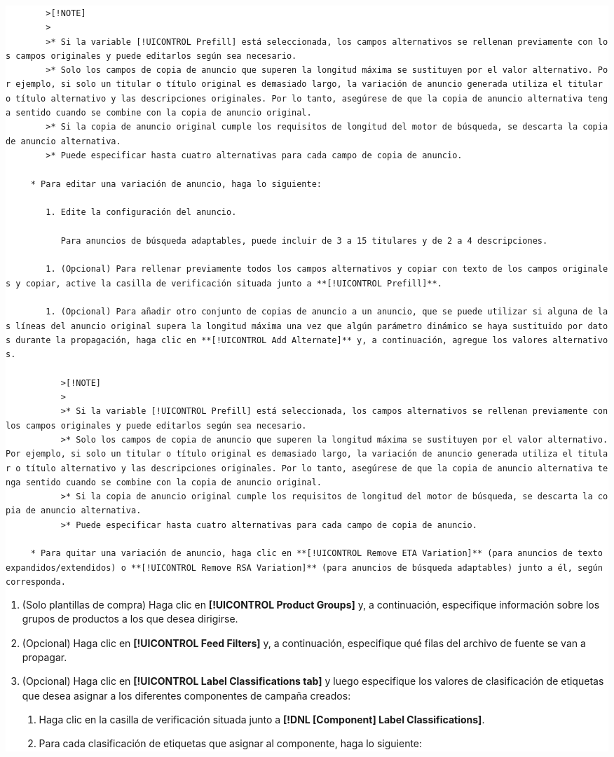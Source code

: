             >[!NOTE]
            >
            >* Si la variable [!UICONTROL Prefill] está seleccionada, los campos alternativos se rellenan previamente con los campos originales y puede editarlos según sea necesario.
            >* Solo los campos de copia de anuncio que superen la longitud máxima se sustituyen por el valor alternativo. Por ejemplo, si solo un titular o título original es demasiado largo, la variación de anuncio generada utiliza el titular o título alternativo y las descripciones originales. Por lo tanto, asegúrese de que la copia de anuncio alternativa tenga sentido cuando se combine con la copia de anuncio original.
            >* Si la copia de anuncio original cumple los requisitos de longitud del motor de búsqueda, se descarta la copia de anuncio alternativa.
            >* Puede especificar hasta cuatro alternativas para cada campo de copia de anuncio.

         * Para editar una variación de anuncio, haga lo siguiente:

            1. Edite la configuración del anuncio.

               Para anuncios de búsqueda adaptables, puede incluir de 3 a 15 titulares y de 2 a 4 descripciones.

            1. (Opcional) Para rellenar previamente todos los campos alternativos y copiar con texto de los campos originales y copiar, active la casilla de verificación situada junto a **[!UICONTROL Prefill]**.

            1. (Opcional) Para añadir otro conjunto de copias de anuncio a un anuncio, que se puede utilizar si alguna de las líneas del anuncio original supera la longitud máxima una vez que algún parámetro dinámico se haya sustituido por datos durante la propagación, haga clic en **[!UICONTROL Add Alternate]** y, a continuación, agregue los valores alternativos.

               >[!NOTE]
               >
               >* Si la variable [!UICONTROL Prefill] está seleccionada, los campos alternativos se rellenan previamente con los campos originales y puede editarlos según sea necesario.
               >* Solo los campos de copia de anuncio que superen la longitud máxima se sustituyen por el valor alternativo. Por ejemplo, si solo un titular o título original es demasiado largo, la variación de anuncio generada utiliza el titular o título alternativo y las descripciones originales. Por lo tanto, asegúrese de que la copia de anuncio alternativa tenga sentido cuando se combine con la copia de anuncio original.
               >* Si la copia de anuncio original cumple los requisitos de longitud del motor de búsqueda, se descarta la copia de anuncio alternativa.
               >* Puede especificar hasta cuatro alternativas para cada campo de copia de anuncio.

         * Para quitar una variación de anuncio, haga clic en **[!UICONTROL Remove ETA Variation]** (para anuncios de texto expandidos/extendidos) o **[!UICONTROL Remove RSA Variation]** (para anuncios de búsqueda adaptables) junto a él, según corresponda.
   1. (Solo plantillas de compra) Haga clic en **[!UICONTROL Product Groups]** y, a continuación, especifique información sobre los grupos de productos a los que desea dirigirse.

   1. (Opcional) Haga clic en **[!UICONTROL Feed Filters]** y, a continuación, especifique qué filas del archivo de fuente se van a propagar.

   1. (Opcional) Haga clic en **[!UICONTROL Label Classifications tab]** y luego especifique los valores de clasificación de etiquetas que desea asignar a los diferentes componentes de campaña creados:

      1. Haga clic en la casilla de verificación situada junto a **[!DNL \[Component\] Label Classifications]**.

      1. Para cada clasificación de etiquetas que asignar al componente, haga lo siguiente:

